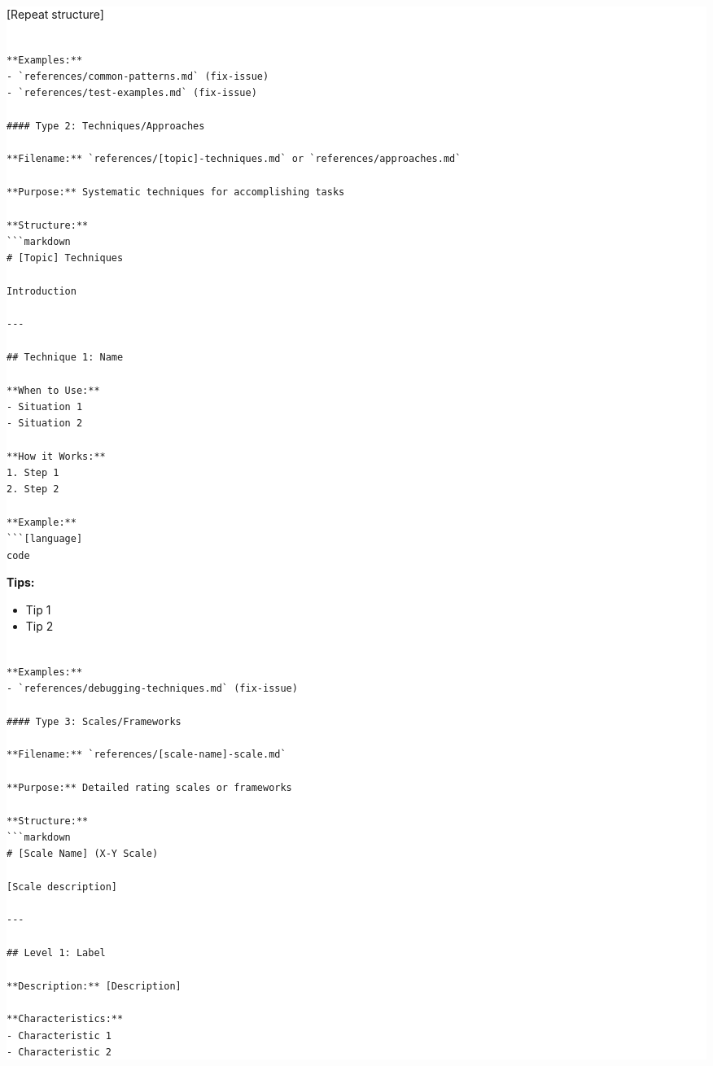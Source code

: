 [Repeat structure]
```

**Examples:**
- `references/common-patterns.md` (fix-issue)
- `references/test-examples.md` (fix-issue)

#### Type 2: Techniques/Approaches

**Filename:** `references/[topic]-techniques.md` or `references/approaches.md`

**Purpose:** Systematic techniques for accomplishing tasks

**Structure:**
```markdown
# [Topic] Techniques

Introduction

---

## Technique 1: Name

**When to Use:**
- Situation 1
- Situation 2

**How it Works:**
1. Step 1
2. Step 2

**Example:**
```[language]
code
```

**Tips:**
- Tip 1
- Tip 2
```

**Examples:**
- `references/debugging-techniques.md` (fix-issue)

#### Type 3: Scales/Frameworks

**Filename:** `references/[scale-name]-scale.md`

**Purpose:** Detailed rating scales or frameworks

**Structure:**
```markdown
# [Scale Name] (X-Y Scale)

[Scale description]

---

## Level 1: Label

**Description:** [Description]

**Characteristics:**
- Characteristic 1
- Characteristic 2
```
